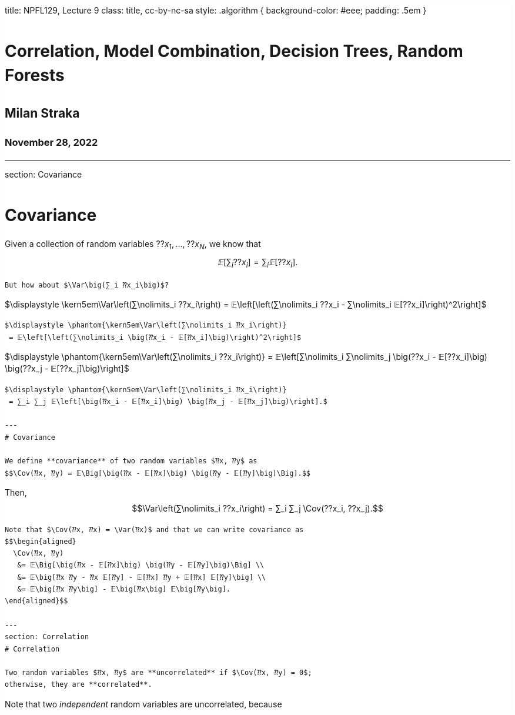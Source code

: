 title: NPFL129, Lecture 9
class: title, cc-by-nc-sa
style: .algorithm { background-color: #eee; padding: .5em }
# Correlation, Model Combination, Decision Trees, Random Forests

## Milan Straka

### November 28, 2022

---
section: Covariance
# Covariance

Given a collection of random variables $⁇x_1, …, ⁇x_N$, we know that
$$𝔼\left[∑\nolimits_i ⁇x_i\right] = ∑_i 𝔼 \big[⁇x_i\big].$$

~~~
But how about $\Var\big(∑_i ⁇x_i\big)$?

~~~
$\displaystyle \kern5em\Var\left(∑\nolimits_i ⁇x_i\right)
 = 𝔼\left[\left(∑\nolimits_i ⁇x_i - ∑\nolimits_i 𝔼[⁇x_i]\right)^2\right]$

~~~
$\displaystyle \phantom{\kern5em\Var\left(∑\nolimits_i ⁇x_i\right)}
 = 𝔼\left[\left(∑\nolimits_i \big(⁇x_i - 𝔼[⁇x_i]\big)\right)^2\right]$

~~~
$\displaystyle \phantom{\kern5em\Var\left(∑\nolimits_i ⁇x_i\right)}
 = 𝔼\left[∑\nolimits_i ∑\nolimits_j \big(⁇x_i - 𝔼[⁇x_i]\big) \big(⁇x_j - 𝔼[⁇x_j]\big)\right]$

~~~
$\displaystyle \phantom{\kern5em\Var\left(∑\nolimits_i ⁇x_i\right)}
 = ∑_i ∑_j 𝔼\left[\big(⁇x_i - 𝔼[⁇x_i]\big) \big(⁇x_j - 𝔼[⁇x_j]\big)\right].$

---
# Covariance

We define **covariance** of two random variables $⁇x, ⁇y$ as
$$\Cov(⁇x, ⁇y) = 𝔼\Big[\big(⁇x - 𝔼[⁇x]\big) \big(⁇y - 𝔼[⁇y]\big)\Big].$$

~~~
Then,
$$\Var\left(∑\nolimits_i ⁇x_i\right) = ∑_i ∑_j \Cov(⁇x_i, ⁇x_j).$$

~~~
Note that $\Cov(⁇x, ⁇x) = \Var(⁇x)$ and that we can write covariance as
$$\begin{aligned}
  \Cov(⁇x, ⁇y)
   &= 𝔼\Big[\big(⁇x - 𝔼[⁇x]\big) \big(⁇y - 𝔼[⁇y]\big)\Big] \\
   &= 𝔼\big[⁇x ⁇y - ⁇x 𝔼[⁇y] - 𝔼[⁇x] ⁇y + 𝔼[⁇x] 𝔼[⁇y]\big] \\
   &= 𝔼\big[⁇x ⁇y\big] - 𝔼\big[⁇x\big] 𝔼\big[⁇y\big].
\end{aligned}$$

---
section: Correlation
# Correlation

Two random variables $⁇x, ⁇y$ are **uncorrelated** if $\Cov(⁇x, ⁇y) = 0$;
otherwise, they are **correlated**.

~~~
Note that two _independent_ random variables are uncorrelated, because